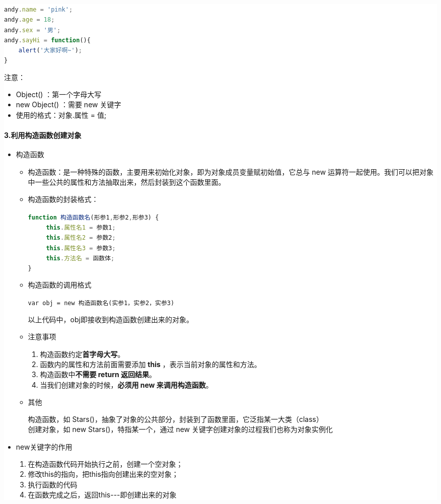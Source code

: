   ```js
  andy.name = 'pink';
  andy.age = 18;
  andy.sex = '男';
  andy.sayHi = function(){
      alert('大家好啊~');
  }
  ```

  注意：

  - Object() ：第一个字母大写   
  - new Object() ：需要 new 关键字
  - 使用的格式：对象.属性 =  值;     

#### 3.利用构造函数创建对象

- 构造函数

  - 构造函数：是一种特殊的函数，主要用来初始化对象，即为对象成员变量赋初始值，它总与 new 运算符一起使用。我们可以把对象中一些公共的属性和方法抽取出来，然后封装到这个函数里面。

  - 构造函数的封装格式：

    ```js
    function 构造函数名(形参1,形参2,形参3) {
         this.属性名1 = 参数1;
         this.属性名2 = 参数2;
         this.属性名3 = 参数3;
         this.方法名 = 函数体;
    }
    ```

  - 构造函数的调用格式

    ```
    var obj = new 构造函数名(实参1，实参2，实参3)
    ```

    以上代码中，obj即接收到构造函数创建出来的对象。

  - 注意事项

    1.   构造函数约定**首字母大写**。
    2.   函数内的属性和方法前面需要添加 **this** ，表示当前对象的属性和方法。
    3.   构造函数中**不需要 return 返回结果**。
    4.   当我们创建对象的时候，**必须用 new 来调用构造函数**。

  - 其他

     构造函数，如 Stars()，抽象了对象的公共部分，封装到了函数里面，它泛指某一大类（class）  
     创建对象，如 new Stars()，特指某一个，通过 new 关键字创建对象的过程我们也称为对象实例化

- new关键字的作用

  1. 在构造函数代码开始执行之前，创建一个空对象；
  2. 修改this的指向，把this指向创建出来的空对象；
  3. 执行函数的代码
  4. 在函数完成之后，返回this---即创建出来的对象
